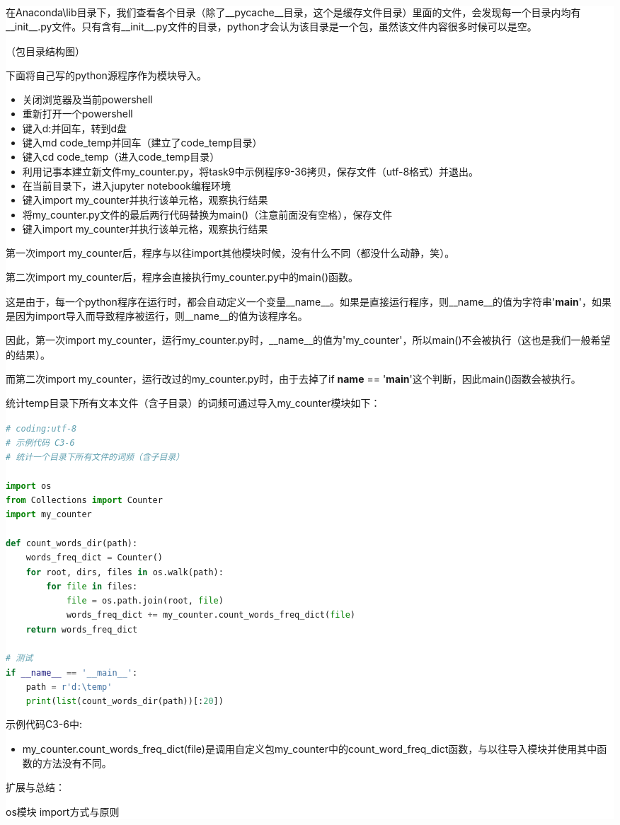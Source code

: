 在Anaconda\lib目录下，我们查看各个目录（除了__pycache__目录，这个是缓存文件目录）里面的文件，会发现每一个目录内均有__init__.py文件。只有含有__init__.py文件的目录，python才会认为该目录是一个包，虽然该文件内容很多时候可以是空。

（包目录结构图）


下面将自己写的python源程序作为模块导入。

- 关闭浏览器及当前powershell
- 重新打开一个powershell
- 键入d:并回车，转到d盘
- 键入md code_temp并回车（建立了code_temp目录）
- 键入cd code_temp（进入code_temp目录）
- 利用记事本建立新文件my_counter.py，将task9中示例程序9-36拷贝，保存文件（utf-8格式）并退出。
- 在当前目录下，进入jupyter notebook编程环境
- 键入import my_counter并执行该单元格，观察执行结果
- 将my_counter.py文件的最后两行代码替换为main()（注意前面没有空格），保存文件
- 键入import my_counter并执行该单元格，观察执行结果

第一次import my_counter后，程序与以往import其他模块时候，没有什么不同（都没什么动静，笑）。

第二次import my_counter后，程序会直接执行my_counter.py中的main()函数。

这是由于，每一个python程序在运行时，都会自动定义一个变量__name__。如果是直接运行程序，则__name__的值为字符串'__main__'，如果是因为import导入而导致程序被运行，则__name__的值为该程序名。

因此，第一次import my_counter，运行my_counter.py时，__name__的值为'my_counter'，所以main()不会被执行（这也是我们一般希望的结果）。

而第二次import my_counter，运行改过的my_counter.py时，由于去掉了if __name__ == '__main__'这个判断，因此main()函数会被执行。

统计temp目录下所有文本文件（含子目录）的词频可通过导入my_counter模块如下：

```python
# coding:utf-8
# 示例代码 C3-6
# 统计一个目录下所有文件的词频（含子目录）

import os
from Collections import Counter
import my_counter

def count_words_dir(path):
    words_freq_dict = Counter()
    for root, dirs, files in os.walk(path):
        for file in files:
            file = os.path.join(root, file)
            words_freq_dict += my_counter.count_words_freq_dict(file)
    return words_freq_dict

# 测试
if __name__ == '__main__':
    path = r'd:\temp'
    print(list(count_words_dir(path))[:20])

```

示例代码C3-6中:
- my_counter.count_words_freq_dict(file)是调用自定义包my_counter中的count_word_freq_dict函数，与以往导入模块并使用其中函数的方法没有不同。







扩展与总结：

os模块
import方式与原则
